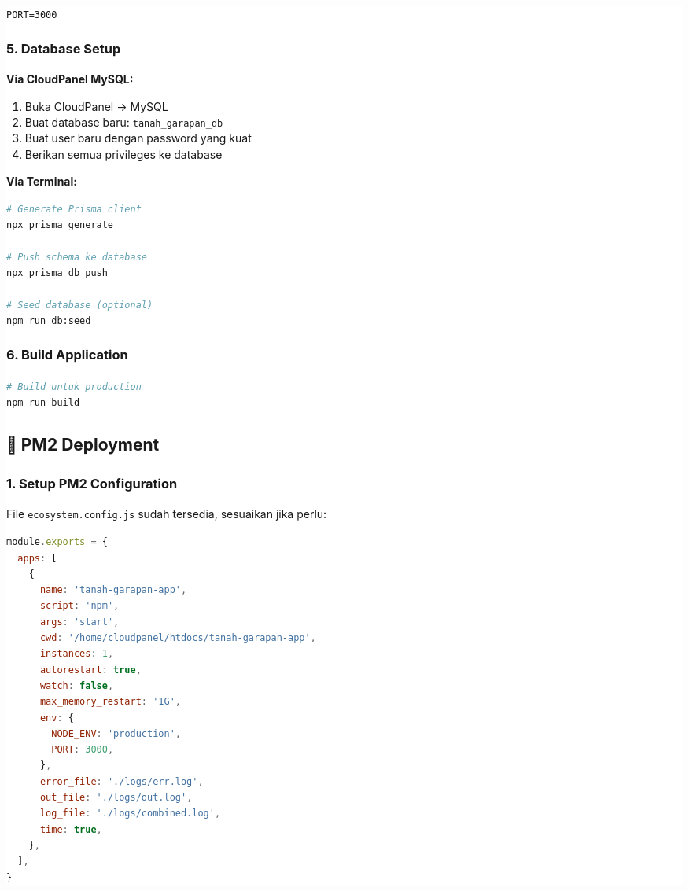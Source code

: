 ```env
PORT=3000
```

### 5. Database Setup

**Via CloudPanel MySQL:**
1. Buka CloudPanel → MySQL
2. Buat database baru: `tanah_garapan_db`
3. Buat user baru dengan password yang kuat
4. Berikan semua privileges ke database

**Via Terminal:**
```bash
# Generate Prisma client
npx prisma generate

# Push schema ke database
npx prisma db push

# Seed database (optional)
npm run db:seed
```

### 6. Build Application

```bash
# Build untuk production
npm run build
```

## 🚀 PM2 Deployment

### 1. Setup PM2 Configuration

File `ecosystem.config.js` sudah tersedia, sesuaikan jika perlu:

```javascript
module.exports = {
  apps: [
    {
      name: 'tanah-garapan-app',
      script: 'npm',
      args: 'start',
      cwd: '/home/cloudpanel/htdocs/tanah-garapan-app',
      instances: 1,
      autorestart: true,
      watch: false,
      max_memory_restart: '1G',
      env: {
        NODE_ENV: 'production',
        PORT: 3000,
      },
      error_file: './logs/err.log',
      out_file: './logs/out.log',
      log_file: './logs/combined.log',
      time: true,
    },
  ],
}
```

